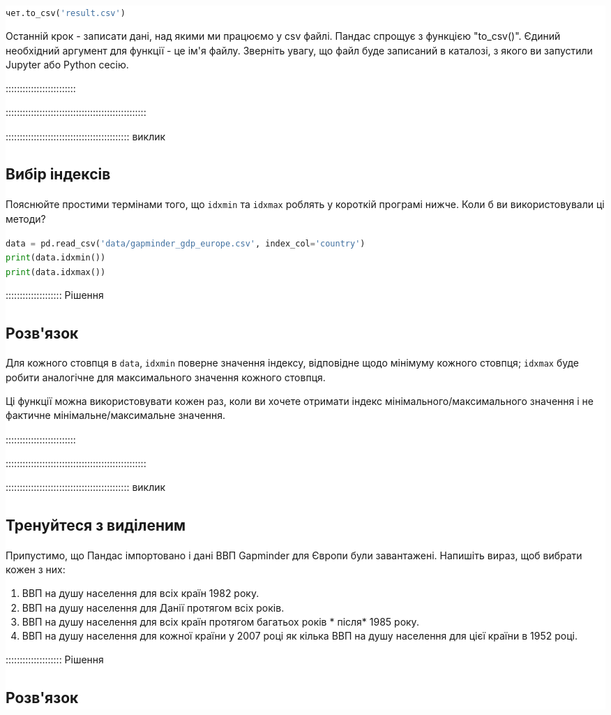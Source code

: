 ```python
чет.to_csv('result.csv')
```

Останній крок - записати дані, над якими ми працюємо у csv файлі. Пандас спрощує
з функцією "to_csv()". Єдиний необхідний аргумент для функції - це ім'я файлу. Зверніть увагу, що
файл буде записаний в каталозі, з якого ви запустили Jupyter або Python сесію.

:::::::::::::::::::::::::

::::::::::::::::::::::::::::::::::::::::::::::::::

:::::::::::::::::::::::::::::::::::::::::::: виклик

## Вибір індексів

Пояснюйте простими термінами того, що `idxmin` та `idxmax` роблять у короткій програмі нижче.
Коли б ви використовували ці методи?

```python
data = pd.read_csv('data/gapminder_gdp_europe.csv', index_col='country')
print(data.idxmin())
print(data.idxmax())
```

:::::::::::::::::::: Рішення

## Розв'язок

Для кожного стовпця в `data`, `idxmin` поверне значення індексу, відповідне щодо мінімуму кожного стовпця;
`idxmax` буде робити аналогічне для максимального значення кожного стовпця.

Ці функції можна використовувати кожен раз, коли ви хочете отримати індекс мінімального/максимального значення і не фактичне мінімальне/максимальне значення.

:::::::::::::::::::::::::

::::::::::::::::::::::::::::::::::::::::::::::::::

:::::::::::::::::::::::::::::::::::::::::::: виклик

## Тренуйтеся з виділеним

Припустимо, що Пандас імпортовано і дані ВВП Gapminder для Європи були завантажені.
Напишіть вираз, щоб вибрати кожен з них:

1. ВВП на душу населення для всіх країн 1982 року.
2. ВВП на душу населення для Данії протягом всіх років.
3. ВВП на душу населення для всіх країн протягом багатьох років \* після\* 1985 року.
4. ВВП на душу населення для кожної країни у 2007 році як кілька
   ВВП на душу населення для цієї країни в 1952 році.

:::::::::::::::::::: Рішення

## Розв'язок
